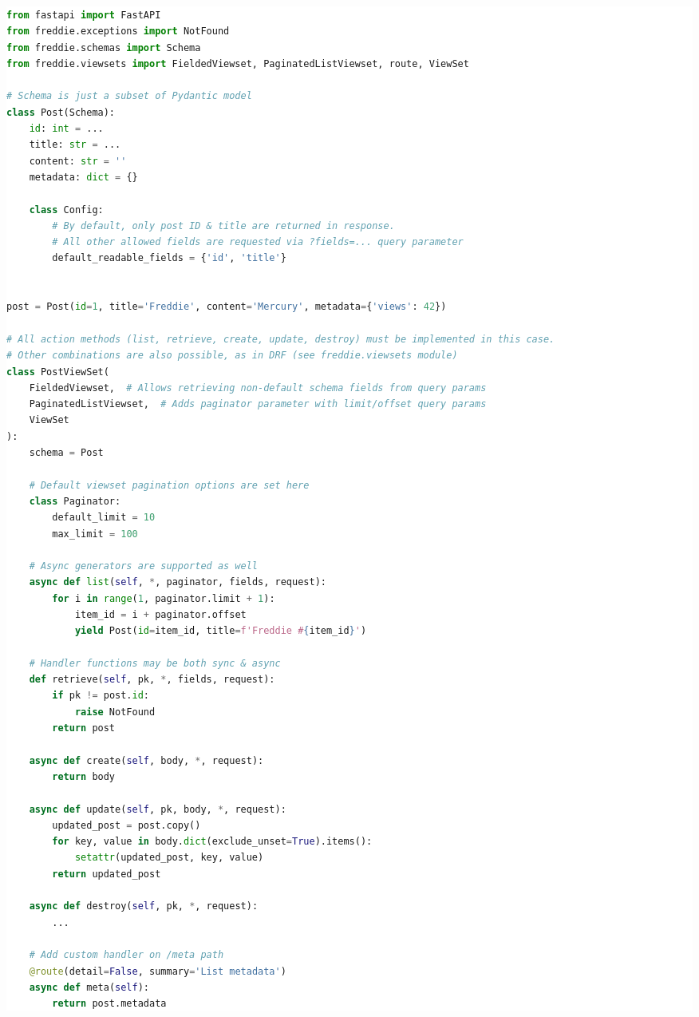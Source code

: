 ```python
from fastapi import FastAPI
from freddie.exceptions import NotFound
from freddie.schemas import Schema
from freddie.viewsets import FieldedViewset, PaginatedListViewset, route, ViewSet

# Schema is just a subset of Pydantic model
class Post(Schema):
    id: int = ...
    title: str = ...
    content: str = ''
    metadata: dict = {}

    class Config:
        # By default, only post ID & title are returned in response.
        # All other allowed fields are requested via ?fields=... query parameter
        default_readable_fields = {'id', 'title'}


post = Post(id=1, title='Freddie', content='Mercury', metadata={'views': 42})

# All action methods (list, retrieve, create, update, destroy) must be implemented in this case.
# Other combinations are also possible, as in DRF (see freddie.viewsets module)
class PostViewSet(
    FieldedViewset,  # Allows retrieving non-default schema fields from query params
    PaginatedListViewset,  # Adds paginator parameter with limit/offset query params
    ViewSet
):
    schema = Post

    # Default viewset pagination options are set here
    class Paginator:
        default_limit = 10
        max_limit = 100

    # Async generators are supported as well
    async def list(self, *, paginator, fields, request):
        for i in range(1, paginator.limit + 1):
            item_id = i + paginator.offset
            yield Post(id=item_id, title=f'Freddie #{item_id}')

    # Handler functions may be both sync & async
    def retrieve(self, pk, *, fields, request):
        if pk != post.id:
            raise NotFound
        return post

    async def create(self, body, *, request):
        return body

    async def update(self, pk, body, *, request):
        updated_post = post.copy()
        for key, value in body.dict(exclude_unset=True).items():
            setattr(updated_post, key, value)
        return updated_post

    async def destroy(self, pk, *, request):
        ...

    # Add custom handler on /meta path
    @route(detail=False, summary='List metadata')
    async def meta(self):
        return post.metadata

```